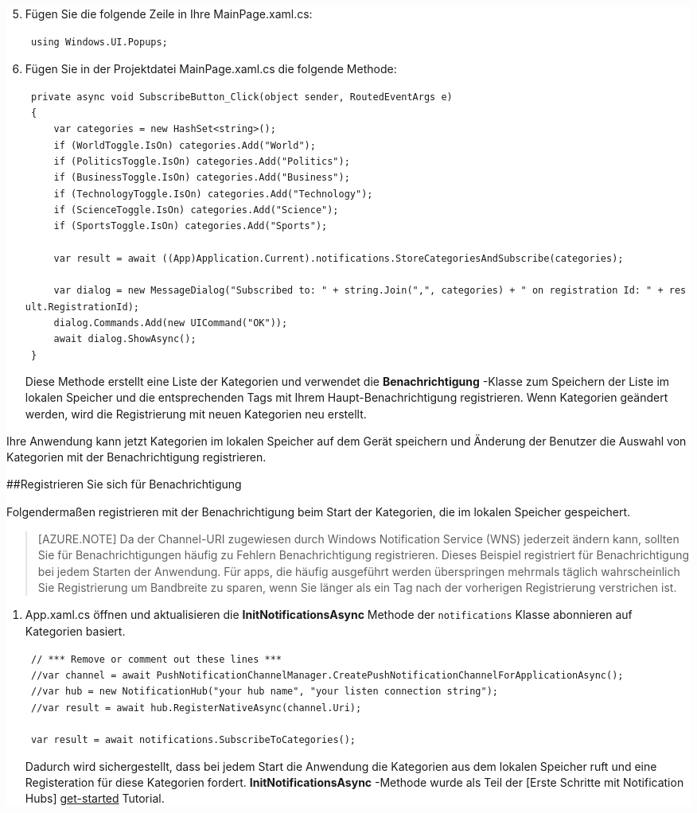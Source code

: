 5. Fügen Sie die folgende Zeile in Ihre MainPage.xaml.cs:

        using Windows.UI.Popups;

6. Fügen Sie in der Projektdatei MainPage.xaml.cs die folgende Methode:

        private async void SubscribeButton_Click(object sender, RoutedEventArgs e)
        {
            var categories = new HashSet<string>();
            if (WorldToggle.IsOn) categories.Add("World");
            if (PoliticsToggle.IsOn) categories.Add("Politics");
            if (BusinessToggle.IsOn) categories.Add("Business");
            if (TechnologyToggle.IsOn) categories.Add("Technology");
            if (ScienceToggle.IsOn) categories.Add("Science");
            if (SportsToggle.IsOn) categories.Add("Sports");

            var result = await ((App)Application.Current).notifications.StoreCategoriesAndSubscribe(categories);

            var dialog = new MessageDialog("Subscribed to: " + string.Join(",", categories) + " on registration Id: " + result.RegistrationId);
            dialog.Commands.Add(new UICommand("OK"));
            await dialog.ShowAsync();
        }

    Diese Methode erstellt eine Liste der Kategorien und verwendet die **Benachrichtigung** -Klasse zum Speichern der Liste im lokalen Speicher und die entsprechenden Tags mit Ihrem Haupt-Benachrichtigung registrieren. Wenn Kategorien geändert werden, wird die Registrierung mit neuen Kategorien neu erstellt.

Ihre Anwendung kann jetzt Kategorien im lokalen Speicher auf dem Gerät speichern und Änderung der Benutzer die Auswahl von Kategorien mit der Benachrichtigung registrieren.

##<a name="register-for-notifications"></a>Registrieren Sie sich für Benachrichtigung

Folgendermaßen registrieren mit der Benachrichtigung beim Start der Kategorien, die im lokalen Speicher gespeichert.

> [AZURE.NOTE] Da der Channel-URI zugewiesen durch Windows Notification Service (WNS) jederzeit ändern kann, sollten Sie für Benachrichtigungen häufig zu Fehlern Benachrichtigung registrieren. Dieses Beispiel registriert für Benachrichtigung bei jedem Starten der Anwendung. Für apps, die häufig ausgeführt werden überspringen mehrmals täglich wahrscheinlich Sie Registrierung um Bandbreite zu sparen, wenn Sie länger als ein Tag nach der vorherigen Registrierung verstrichen ist.

1. App.xaml.cs öffnen und aktualisieren die **InitNotificationsAsync** Methode der `notifications` Klasse abonnieren auf Kategorien basiert.

        // *** Remove or comment out these lines *** 
        //var channel = await PushNotificationChannelManager.CreatePushNotificationChannelForApplicationAsync();
        //var hub = new NotificationHub("your hub name", "your listen connection string");
        //var result = await hub.RegisterNativeAsync(channel.Uri);
    
        var result = await notifications.SubscribeToCategories();

    Dadurch wird sichergestellt, dass bei jedem Start die Anwendung die Kategorien aus dem lokalen Speicher ruft und eine Registeration für diese Kategorien fordert. **InitNotificationsAsync** -Methode wurde als Teil der [Erste Schritte mit Notification Hubs] [ get-started] Tutorial.


[Add category selection to the app]: #adding-categories
[Register for notifications]: #register
[Send notifications from your back-end]: #send
[Run the app and generate notifications]: #test-app
[Next Steps]: #next-steps
[1]: ./media/notification-hubs-windows-store-dotnet-send-breaking-news/notification-hub-breakingnews-win1.png
[14]: ./media/notification-hubs-windows-store-dotnet-send-breaking-news/notification-hub-windows-toast-2.png
[19]: ./media/notification-hubs-windows-store-dotnet-send-breaking-news/notification-hub-windows-reg-2.png
[get-started]: /manage/services/notification-hubs/getting-started-windows-dotnet/
[Verwenden Sie Notification Hubs lokalisierte Nachrichten übertragen]: /manage/services/notification-hubs/breaking-news-localized-dotnet/
[Notify users with Notification Hubs]: /manage/services/notification-hubs/notify-users
[Mobile Service]: /develop/mobile/tutorials/get-started/
[Notification Hubs Guidance]: http://msdn.microsoft.com/library/jj927170.aspx
[Notification Hubs How-To for Windows Store]: http://msdn.microsoft.com/library/jj927172.aspx
[Submit an app page]: http://go.microsoft.com/fwlink/p/?LinkID=266582
[My Applications]: http://go.microsoft.com/fwlink/p/?LinkId=262039
[Live SDK for Windows]: http://go.microsoft.com/fwlink/p/?LinkId=262253
[wns object]: http://go.microsoft.com/fwlink/p/?LinkId=260591